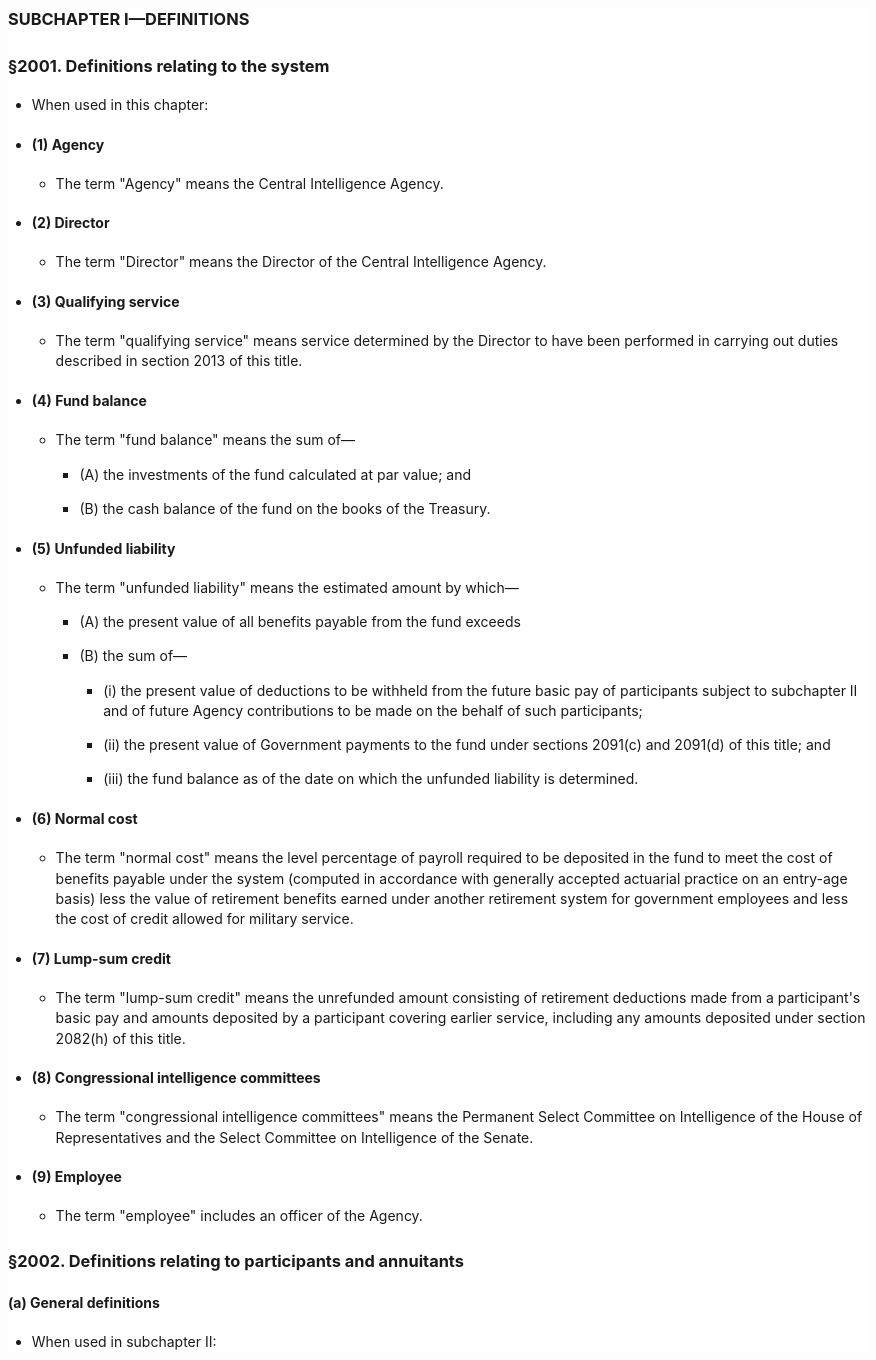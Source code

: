 ### SUBCHAPTER I—DEFINITIONS

### §2001. Definitions relating to the system
* When used in this chapter:

* #### (1) Agency
  * The term "Agency" means the Central Intelligence Agency.

* #### (2) Director
  * The term "Director" means the Director of the Central Intelligence Agency.

* #### (3) Qualifying service
  * The term "qualifying service" means service determined by the Director to have been performed in carrying out duties described in section 2013 of this title.

* #### (4) Fund balance
  * The term "fund balance" means the sum of—

    * (A) the investments of the fund calculated at par value; and

    * (B) the cash balance of the fund on the books of the Treasury.

* #### (5) Unfunded liability
  * The term "unfunded liability" means the estimated amount by which—

    * (A) the present value of all benefits payable from the fund exceeds

    * (B) the sum of—

      * (i) the present value of deductions to be withheld from the future basic pay of participants subject to subchapter II and of future Agency contributions to be made on the behalf of such participants;

      * (ii) the present value of Government payments to the fund under sections 2091(c) and 2091(d) of this title; and

      * (iii) the fund balance as of the date on which the unfunded liability is determined.

* #### (6) Normal cost
  * The term "normal cost" means the level percentage of payroll required to be deposited in the fund to meet the cost of benefits payable under the system (computed in accordance with generally accepted actuarial practice on an entry-age basis) less the value of retirement benefits earned under another retirement system for government employees and less the cost of credit allowed for military service.

* #### (7) Lump-sum credit
  * The term "lump-sum credit" means the unrefunded amount consisting of retirement deductions made from a participant's basic pay and amounts deposited by a participant covering earlier service, including any amounts deposited under section 2082(h) of this title.

* #### (8) Congressional intelligence committees
  * The term "congressional intelligence committees" means the Permanent Select Committee on Intelligence of the House of Representatives and the Select Committee on Intelligence of the Senate.

* #### (9) Employee
  * The term "employee" includes an officer of the Agency.

### §2002. Definitions relating to participants and annuitants
#### (a) General definitions
* When used in subchapter II:
